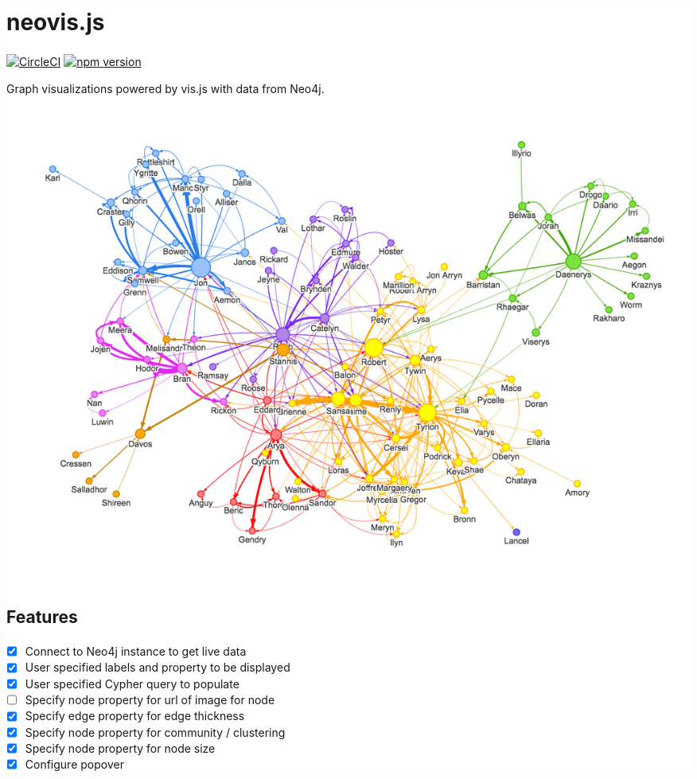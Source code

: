 # neovis.js

[![CircleCI](https://circleci.com/gh/neo4j-contrib/neovis.js/tree/master.svg?style=svg)](https://circleci.com/gh/neo4j-contrib/neovis.js/tree/master)  [![npm version](https://badge.fury.io/js/neovis.js.svg)](https://badge.fury.io/js/neovis.js)

Graph visualizations powered by vis.js with data from Neo4j.

![](img/example-viz.png)

## Features

- [x] Connect to Neo4j instance to get live data
- [x] User specified labels and property to be displayed
- [x] User specified Cypher query to populate 
- [ ] Specify node property for url of image for node
- [x] Specify edge property for edge thickness
- [x] Specify node property for community / clustering
- [x] Specify node property for node size
- [x] Configure popover
